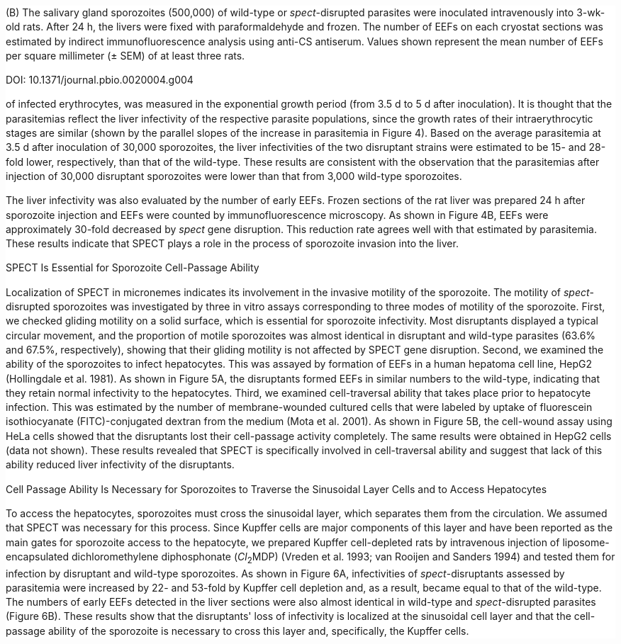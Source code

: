 (B) The salivary gland sporozoites (500,000) of wild-type or $spect$-disrupted parasites were inoculated intravenously into 3-wk-old rats. After 24 h, the livers were fixed with paraformaldehyde and frozen. The number of EEFs on each cryostat sections was estimated by indirect immunofluorescence analysis using anti-CS antiserum. Values shown represent the mean number of EEFs per square millimeter ($\pm$ SEM) of at least three rats.

DOI: 10.1371/journal.pbio.0020004.g004

of infected erythrocytes, was measured in the exponential growth period (from 3.5 d to 5 d after inoculation). It is thought that the parasitemias reflect the liver infectivity of the respective parasite populations, since the growth rates of their intraerythrocytic stages are similar (shown by the parallel slopes of the increase in parasitemia in Figure 4). Based on the average parasitemia at 3.5 d after inoculation of 30,000 sporozoites, the liver infectivities of the two disruptant strains were estimated to be 15- and 28-fold lower, respectively, than that of the wild-type. These results are consistent with the observation that the parasitemias after injection of 30,000 disruptant sporozoites were lower than that from 3,000 wild-type sporozoites.

The liver infectivity was also evaluated by the number of early EEFs. Frozen sections of the rat liver was prepared 24 h after sporozoite injection and EEFs were counted by immunofluorescence microscopy. As shown in Figure 4B, EEFs were approximately 30-fold decreased by $spect$ gene disruption. This reduction rate agrees well with that estimated by parasitemia. These results indicate that SPECT plays a role in the process of sporozoite invasion into the liver.

SPECT Is Essential for Sporozoite Cell-Passage Ability

Localization of SPECT in micronemes indicates its involvement in the invasive motility of the sporozoite. The motility of $spect$-disrupted sporozoites was investigated by three in vitro assays corresponding to three modes of motility of the sporozoite. First, we checked gliding motility on a solid surface, which is essential for sporozoite infectivity. Most disruptants displayed a typical circular movement, and the proportion of motile sporozoites was almost identical in disruptant and wild-type parasites (63.6% and 67.5%, respectively), showing that their gliding motility is not affected by SPECT gene disruption. Second, we examined the ability of the sporozoites to infect hepatocytes. This was assayed by formation of EEFs in a human hepatoma cell line, HepG2 (Hollingdale et al. 1981). As shown in Figure 5A, the disruptants formed EEFs in similar numbers to the wild-type, indicating that they retain normal infectivity to the hepatocytes. Third, we examined cell-traversal ability that takes place prior to hepatocyte infection. This was estimated by the number of membrane-wounded cultured cells that were labeled by uptake of fluorescein isothiocyanate (FITC)-conjugated dextran from the medium (Mota et al. 2001). As shown in Figure 5B, the cell-wound assay using HeLa cells showed that the disruptants lost their cell-passage activity completely. The same results were obtained in HepG2 cells (data not shown). These results revealed that SPECT is specifically involved in cell-traversal ability and suggest that lack of this ability reduced liver infectivity of the disruptants.

Cell Passage Ability Is Necessary for Sporozoites to Traverse the Sinusoidal Layer Cells and to Access Hepatocytes

To access the hepatocytes, sporozoites must cross the sinusoidal layer, which separates them from the circulation. We assumed that SPECT was necessary for this process. Since Kupffer cells are major components of this layer and have been reported as the main gates for sporozoite access to the hepatocyte, we prepared Kupffer cell-depleted rats by intravenous injection of liposome-encapsulated dichloromethylene diphosphonate ($Cl_2$MDP) (Vreden et al. 1993; van Rooijen and Sanders 1994) and tested them for infection by disruptant and wild-type sporozoites. As shown in Figure 6A, infectivities of $spect$-disruptants assessed by parasitemia were increased by 22- and 53-fold by Kupffer cell depletion and, as a result, became equal to that of the wild-type. The numbers of early EEFs detected in the liver sections were also almost identical in wild-type and $spect$-disrupted parasites (Figure 6B). These results show that the disruptants' loss of infectivity is localized at the sinusoidal cell layer and that the cell-passage ability of the sporozoite is necessary to cross this layer and, specifically, the Kupffer cells.
